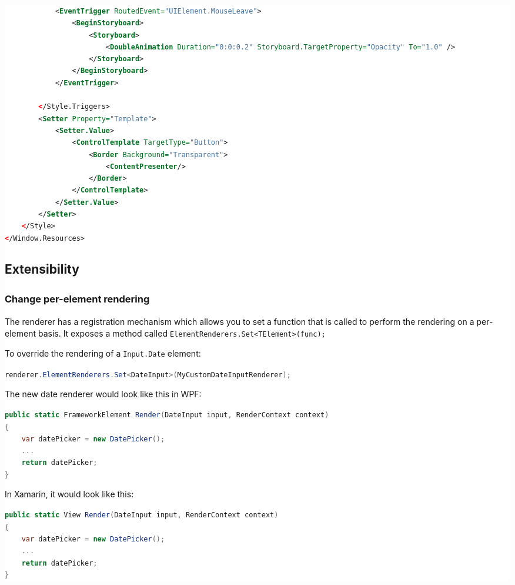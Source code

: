 ```xml
            <EventTrigger RoutedEvent="UIElement.MouseLeave">
                <BeginStoryboard>
                    <Storyboard>
                        <DoubleAnimation Duration="0:0:0.2" Storyboard.TargetProperty="Opacity" To="1.0" />
                    </Storyboard>
                </BeginStoryboard>
            </EventTrigger>

        </Style.Triggers>
        <Setter Property="Template">
            <Setter.Value>
                <ControlTemplate TargetType="Button">
                    <Border Background="Transparent">
                        <ContentPresenter/>
                    </Border>
                </ControlTemplate>
            </Setter.Value>
        </Setter>
    </Style>
</Window.Resources>
```

## Extensibility

### Change per-element rendering
The renderer has a registration mechanism which allows you to set a function that is called to perform the
rendering on a per-element basis.  It exposes a method called `ElementRenderers.Set<TElement>(func); `

To override the rendering of a `Input.Date` element:
```csharp
renderer.ElementRenderers.Set<DateInput>(MyCustomDateInputRenderer);
```

The new date renderer would look like this in WPF:
```csharp
public static FrameworkElement Render(DateInput input, RenderContext context)
{
    var datePicker = new DatePicker();
    ...
    return datePicker;
}
```

In Xamarin, it would look like this:
```csharp
public static View Render(DateInput input, RenderContext context)
{
    var datePicker = new DatePicker();
    ...
    return datePicker;
}
```
